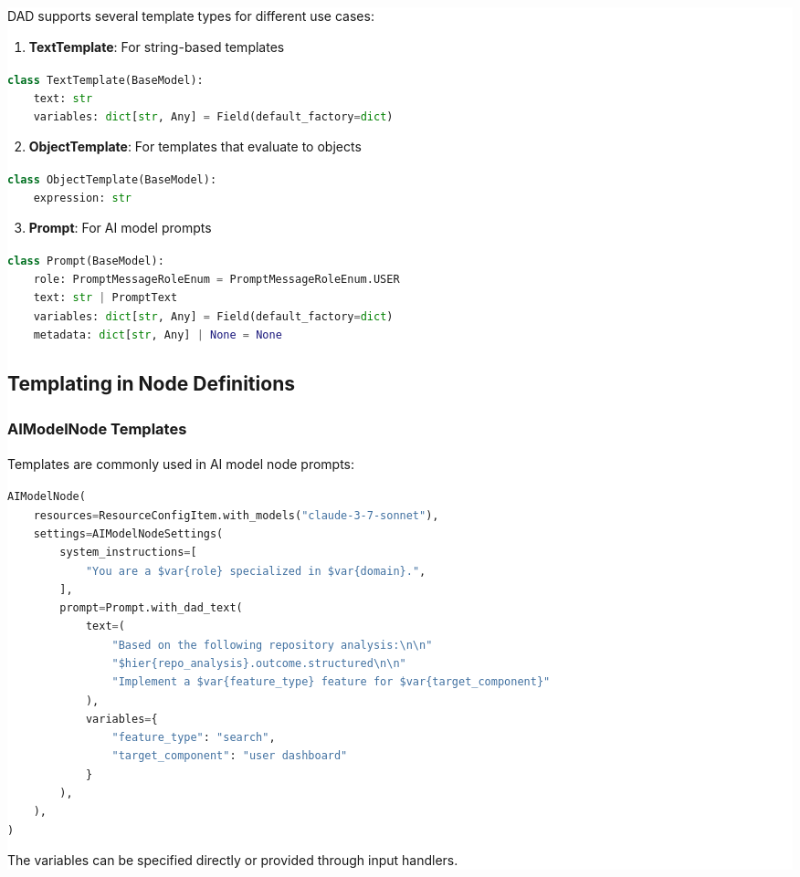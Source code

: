 DAD supports several template types for different use cases:

1. **TextTemplate**: For string-based templates

```python
class TextTemplate(BaseModel):
    text: str
    variables: dict[str, Any] = Field(default_factory=dict)
```

2. **ObjectTemplate**: For templates that evaluate to objects

```python
class ObjectTemplate(BaseModel):
    expression: str
```

3. **Prompt**: For AI model prompts

```python
class Prompt(BaseModel):
    role: PromptMessageRoleEnum = PromptMessageRoleEnum.USER
    text: str | PromptText
    variables: dict[str, Any] = Field(default_factory=dict)
    metadata: dict[str, Any] | None = None
```

## Templating in Node Definitions

### AIModelNode Templates

Templates are commonly used in AI model node prompts:

```python
AIModelNode(
    resources=ResourceConfigItem.with_models("claude-3-7-sonnet"),
    settings=AIModelNodeSettings(
        system_instructions=[
            "You are a $var{role} specialized in $var{domain}.",
        ],
        prompt=Prompt.with_dad_text(
            text=(
                "Based on the following repository analysis:\n\n"
                "$hier{repo_analysis}.outcome.structured\n\n"
                "Implement a $var{feature_type} feature for $var{target_component}"
            ),
            variables={
                "feature_type": "search",
                "target_component": "user dashboard"
            }
        ),
    ),
)
```

The variables can be specified directly or provided through input handlers.
